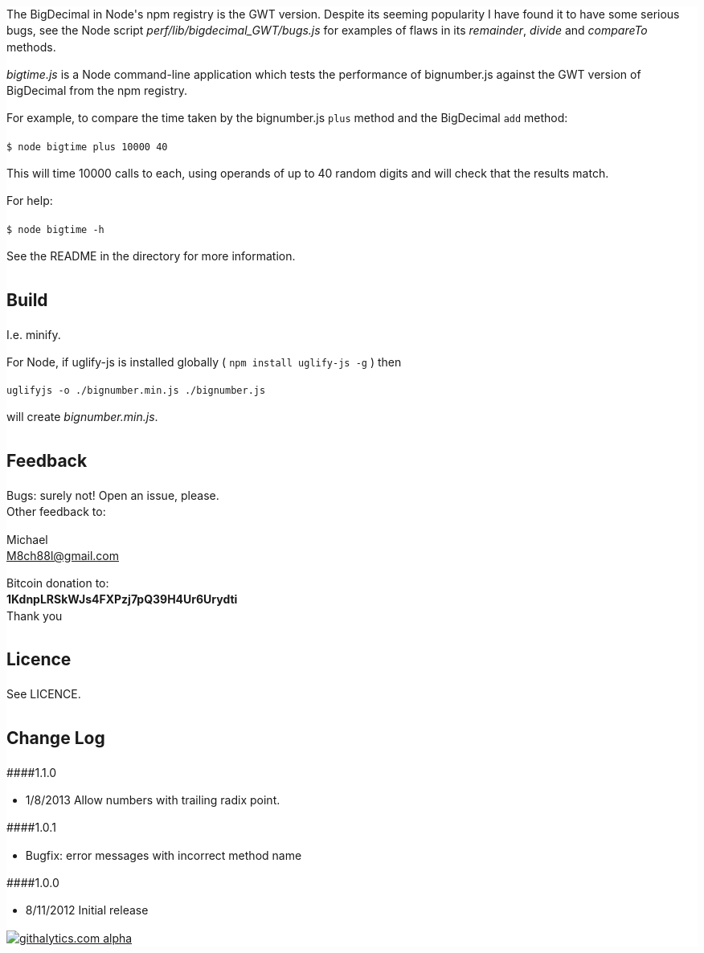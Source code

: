 The BigDecimal in Node's npm registry is the GWT version. Despite its seeming popularity I have found it to have some serious bugs, see the Node script *perf/lib/bigdecimal_GWT/bugs.js* for examples of flaws in its *remainder*, *divide* and *compareTo* methods.   

*bigtime.js* is a Node command-line application which tests the performance of bignumber.js against the GWT version of BigDecimal from the npm registry.  

For example, to compare the time taken by the bignumber.js `plus` method and the BigDecimal `add` method:  
    
    $ node bigtime plus 10000 40      
    
This will time 10000 calls to each, using operands of up to 40 random digits and will check that the results match.   
   
For help:

    $ node bigtime -h

See the README in the directory for more information.

## Build

I.e. minify.

For Node, if uglify-js is installed globally ( `npm install uglify-js -g` ) then 

    uglifyjs -o ./bignumber.min.js ./bignumber.js

will create *bignumber.min.js*.   

## Feedback

Bugs: surely not! Open an issue, please.  
Other feedback to:

Michael   
<a href="mailto:M8ch88l@gmail.com">M8ch88l@gmail.com</a>

Bitcoin donation to:  
**1KdnpLRSkWJs4FXPzj7pQ39H4Ur6Urydti**  
Thank you

## Licence

See LICENCE.

## Change Log

####1.1.0
* 1/8/2013  Allow numbers with trailing radix point.  

####1.0.1
* Bugfix: error messages with incorrect method name 

####1.0.0
* 8/11/2012  Initial release   

[![githalytics.com alpha](https://cruel-carlota.pagodabox.com/50b85fd919b406ef9312551092a95fb7 "githalytics.com")](http://githalytics.com/MikeMcl/bignumber.js)

